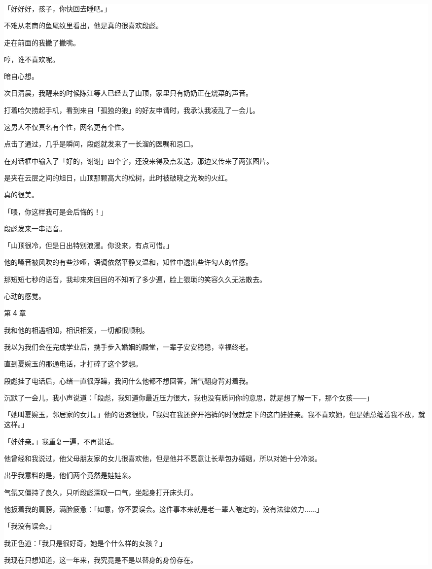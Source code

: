 「好好好，孩子，你快回去睡吧。」

不难从老商的鱼尾纹里看出，他是真的很喜欢段彪。

走在前面的我撇了撇嘴。

哼，谁不喜欢呢。

暗自心想。

次日清晨，我醒来的时候陈江等人已经去了山顶，家里只有奶奶正在烧菜的声音。

打着哈欠捞起手机，看到来自「孤独的狼」的好友申请时，我承认我凌乱了一会儿。

这男人不仅真名有个性，网名更有个性。

点击了通过，几乎是瞬间，段彪就发来了一长溜的医嘱和忌口。

在对话框中输入了「好的，谢谢」四个字，还没来得及点发送，那边又传来了两张图片。

是夹在云层之间的旭日，山顶那颗高大的松树，此时被破晓之光映的火红。

真的很美。

「喂，你这样我可是会后悔的！」

段彪发来一串语音。

「山顶很冷，但是日出特别浪漫。你没来，有点可惜。」

他的嗓音被风吹的有些沙哑，语调依然平静又温和，知性中透出些许勾人的性感。

那短短七秒的语音，我却来来回回的不知听了多少遍，脸上猥琐的笑容久久无法散去。

心动的感觉。

第 4 章

我和他的相遇相知，相识相爱，一切都很顺利。

我以为我们会在完成学业后，携手步入婚姻的殿堂，一辈子安安稳稳，幸福终老。

直到夏婉玉的那通电话，才打碎了这个梦想。

段彪挂了电话后，心绪一直很浮躁，我问什么他都不想回答，赌气翻身背对着我。

沉默了一会儿，我小声说道：「段彪，我知道你最近压力很大，我也没有质问你的意思，就是想了解一下，那个女孩——」

「她叫夏婉玉，邻居家的女儿。」他的语速很快，「我妈在我还穿开裆裤的时候就定下的这门娃娃亲。我不喜欢她，但是她总缠着我不放，就这样。」

「娃娃亲。」我重复一遍，不再说话。

他曾经和我说过，他父母朋友家的女儿很喜欢他，但是他并不愿意让长辈包办婚姻，所以对她十分冷淡。

出乎我意料的是，他们两个竟然是娃娃亲。

气氛又僵持了良久，只听段彪深叹一口气，坐起身打开床头灯。

他扳着我的肩膀，满脸疲惫：「如意，你不要误会。这件事本来就是老一辈人瞎定的，没有法律效力……」

「我没有误会。」

我正色道：「我只是很好奇，她是个什么样的女孩？」

我现在只想知道，这一年来，我究竟是不是以替身的身份存在。
